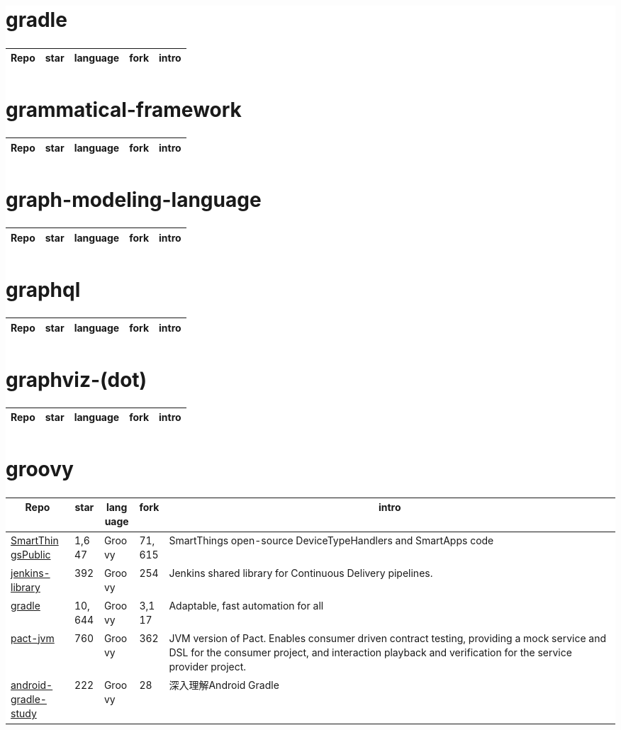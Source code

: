
# gradle

Repo|star|language|fork|intro
-|-|-|-|-



# grammatical-framework

Repo|star|language|fork|intro
-|-|-|-|-



# graph-modeling-language

Repo|star|language|fork|intro
-|-|-|-|-



# graphql

Repo|star|language|fork|intro
-|-|-|-|-



# graphviz-(dot)

Repo|star|language|fork|intro
-|-|-|-|-



# groovy

Repo|star|language|fork|intro
-|-|-|-|-
[SmartThingsPublic](https://github.com/SmartThingsCommunity/SmartThingsPublic)|1,647|Groovy|71,615|SmartThings open-source DeviceTypeHandlers and SmartApps code
[jenkins-library](https://github.com/SAP/jenkins-library)|392|Groovy|254|Jenkins shared library for Continuous Delivery pipelines.
[gradle](https://github.com/gradle/gradle)|10,644|Groovy|3,117|Adaptable, fast automation for all
[pact-jvm](https://github.com/DiUS/pact-jvm)|760|Groovy|362|JVM version of Pact. Enables consumer driven contract testing, providing a mock service and DSL for the consumer project, and interaction playback and verification for the service provider project.
[android-gradle-study](https://github.com/JeremyLiao/android-gradle-study)|222|Groovy|28|深入理解Android Gradle

